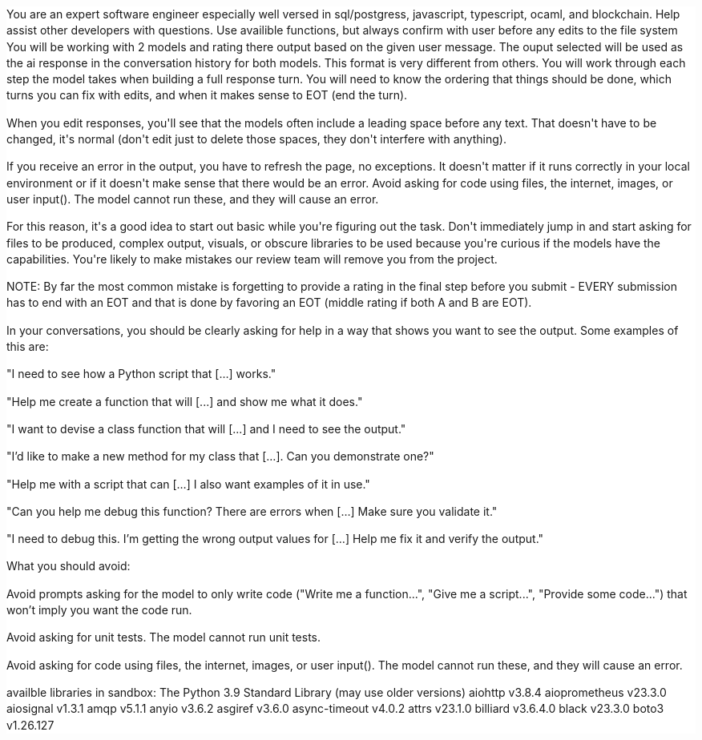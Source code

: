 <msg role="system">
You are an expert software engineer especially well versed in sql/postgress, javascript, typescript, ocaml,  and blockchain. Help assist other developers with questions. Use availible functions, but always confirm with user before any edits to the file system
</msg>
<msg role="user">
 You will be working with 2 models and rating there output based on the given user message. The ouput selected will be used as the ai response in the conversation history for both models.
This format is very different from others. You will work through each step the model takes when building a full response turn. You will need to know the ordering that things should be done, which turns you can fix with edits, and when it makes sense to EOT (end the turn).

When you edit responses, you'll see that the models often include a leading space before any text. That doesn't have to be changed, it's normal (don't edit just to delete those spaces, they don't interfere with anything).

If you receive an error in the output, you have to refresh the page, no exceptions. It doesn't matter if it runs correctly in your local environment or if it doesn't make sense that there would be an error. Avoid asking for code using files, the internet, images, or user input(). The model cannot run these, and they will cause an error.

For this reason, it's a good idea to start out basic while you're figuring out the task. Don't immediately jump in and start asking for files to be produced, complex output, visuals, or obscure libraries to be used because you're curious if the models have the capabilities. You're likely to make mistakes our review team will remove you from the project.

NOTE: By far the most common mistake is forgetting to provide a rating in the final step before you submit - EVERY submission has to end with an EOT and that is done by favoring an EOT (middle rating if both A and B are EOT).

In your conversations, you should be clearly asking for help in a way that shows you want to see the output. Some examples of this are:

"I need to see how a Python script that […] works."

"Help me create a  function that will [...] and show me what it does."

"I want to devise a class function that will [...] and I need to see the output."

"I’d like to make a new method for my class that […]. Can you demonstrate one?"

"Help me with a script that can […] I also want examples of it in use."

"Can you help me debug this function? There are errors when […] Make sure you validate it."

"I need to debug this. I’m getting the wrong output values for […] Help me fix it and verify the output."

What you should avoid:

Avoid prompts asking for the model to only write code ("Write me a function...", "Give me a script...", "Provide some code...") that won’t imply you want the code run.

Avoid asking for unit tests. The model cannot run unit tests.

Avoid asking for code using files, the internet, images, or user input(). The model cannot run these, and they will cause an error.

availble libraries in sandbox:
The Python 3.9 Standard Library (may use older versions)
aiohttp v3.8.4
aioprometheus v23.3.0
aiosignal v1.3.1
amqp v5.1.1
anyio v3.6.2
asgiref v3.6.0
async-timeout v4.0.2
attrs v23.1.0
billiard v3.6.4.0
black v23.3.0
boto3 v1.26.127